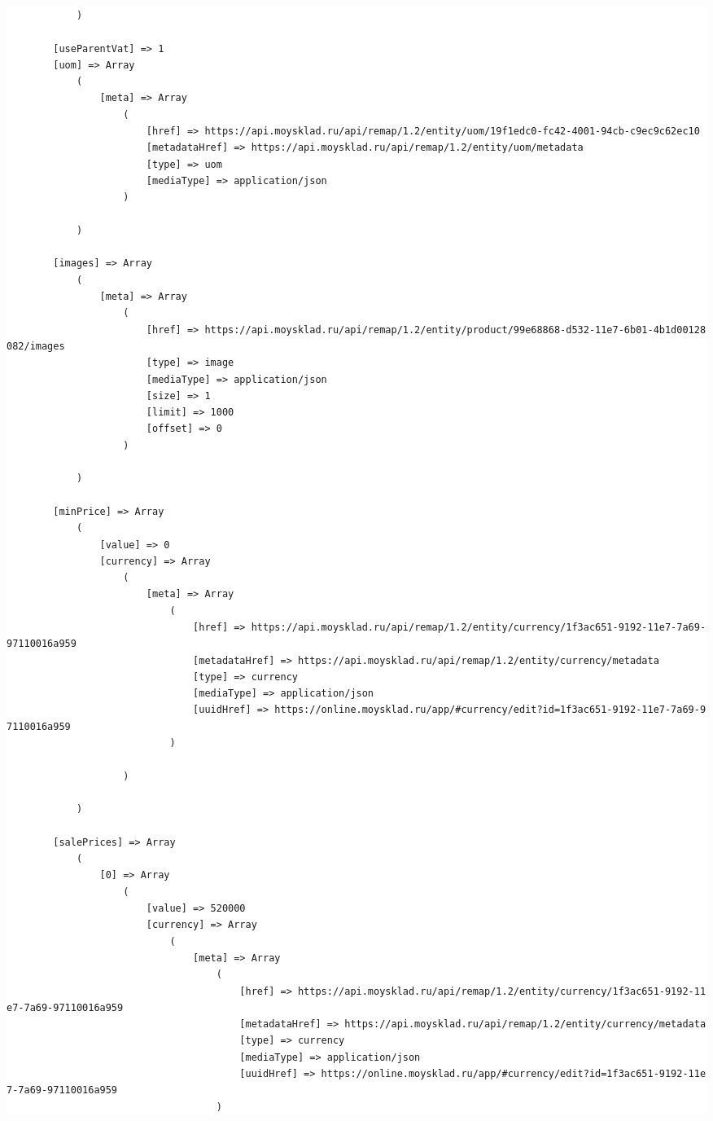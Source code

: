                 )

            [useParentVat] => 1
            [uom] => Array
                (
                    [meta] => Array
                        (
                            [href] => https://api.moysklad.ru/api/remap/1.2/entity/uom/19f1edc0-fc42-4001-94cb-c9ec9c62ec10
                            [metadataHref] => https://api.moysklad.ru/api/remap/1.2/entity/uom/metadata
                            [type] => uom
                            [mediaType] => application/json
                        )

                )

            [images] => Array
                (
                    [meta] => Array
                        (
                            [href] => https://api.moysklad.ru/api/remap/1.2/entity/product/99e68868-d532-11e7-6b01-4b1d00128082/images
                            [type] => image
                            [mediaType] => application/json
                            [size] => 1
                            [limit] => 1000
                            [offset] => 0
                        )

                )

            [minPrice] => Array
                (
                    [value] => 0
                    [currency] => Array
                        (
                            [meta] => Array
                                (
                                    [href] => https://api.moysklad.ru/api/remap/1.2/entity/currency/1f3ac651-9192-11e7-7a69-97110016a959
                                    [metadataHref] => https://api.moysklad.ru/api/remap/1.2/entity/currency/metadata
                                    [type] => currency
                                    [mediaType] => application/json
                                    [uuidHref] => https://online.moysklad.ru/app/#currency/edit?id=1f3ac651-9192-11e7-7a69-97110016a959
                                )

                        )

                )

            [salePrices] => Array
                (
                    [0] => Array
                        (
                            [value] => 520000
                            [currency] => Array
                                (
                                    [meta] => Array
                                        (
                                            [href] => https://api.moysklad.ru/api/remap/1.2/entity/currency/1f3ac651-9192-11e7-7a69-97110016a959
                                            [metadataHref] => https://api.moysklad.ru/api/remap/1.2/entity/currency/metadata
                                            [type] => currency
                                            [mediaType] => application/json
                                            [uuidHref] => https://online.moysklad.ru/app/#currency/edit?id=1f3ac651-9192-11e7-7a69-97110016a959
                                        )

